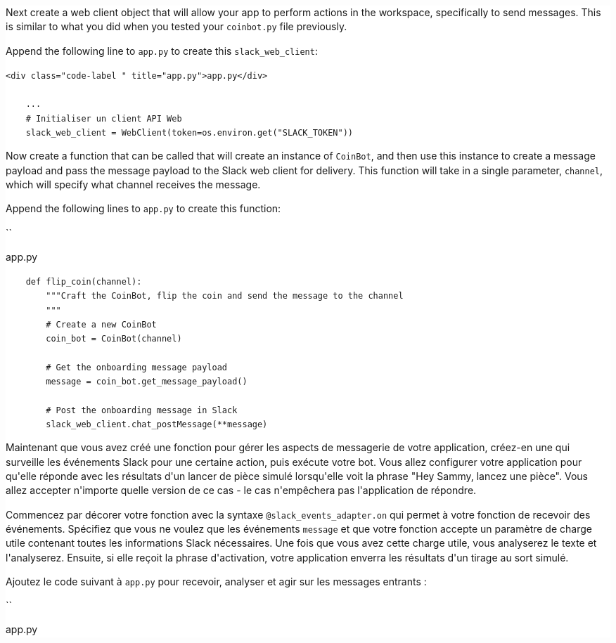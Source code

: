 Next create a web client object that will allow your app to perform actions in the workspace, specifically to send messages. This is similar to what you did when you tested your `coinbot.py` file previously.

Append the following line to `app.py` to create this `slack_web_client`:

```
<div class="code-label " title="app.py">app.py</div>

    ...
    # Initialiser un client API Web
    slack_web_client = WebClient(token=os.environ.get("SLACK_TOKEN"))
```

Now create a function that can be called that will create an instance of `CoinBot`, and then use this instance to create a message payload and pass the message payload to the Slack web client for delivery. This function will take in a single parameter, `channel`, which will specify what channel receives the message.

Append the following lines to `app.py` to create this function:

``
<div class="code-label " title="app.py">app.py</div>

```
    def flip_coin(channel):
        """Craft the CoinBot, flip the coin and send the message to the channel
        """
        # Create a new CoinBot
        coin_bot = CoinBot(channel)

        # Get the onboarding message payload
        message = coin_bot.get_message_payload()

        # Post the onboarding message in Slack
        slack_web_client.chat_postMessage(**message)
```


Maintenant que vous avez créé une fonction pour gérer les aspects de messagerie de votre application, créez-en une qui surveille les événements Slack pour une certaine action, puis exécute votre bot. Vous allez configurer votre application pour qu'elle réponde avec les résultats d'un lancer de pièce simulé lorsqu'elle voit la phrase "Hey Sammy, lancez une pièce". Vous allez accepter n'importe quelle version de ce cas - le cas n'empêchera pas l'application de répondre.

Commencez par décorer votre fonction avec la syntaxe `@slack_events_adapter.on` qui permet à votre fonction de recevoir des événements. Spécifiez que vous ne voulez que les événements `message` et que votre fonction accepte un paramètre de charge utile contenant toutes les informations Slack nécessaires. Une fois que vous avez cette charge utile, vous analyserez le texte et l'analyserez. Ensuite, si elle reçoit la phrase d'activation, votre application enverra les résultats d'un tirage au sort simulé.

Ajoutez le code suivant à `app.py` pour recevoir, analyser et agir sur les messages entrants :

``
<div class="code-label " title="app.py">app.py</div>
